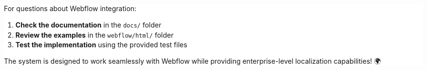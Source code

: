 For questions about Webflow integration:
1. **Check the documentation** in the `docs/` folder
2. **Review the examples** in the `webflow/html/` folder
3. **Test the implementation** using the provided test files

The system is designed to work seamlessly with Webflow while providing enterprise-level localization capabilities! 🌍
